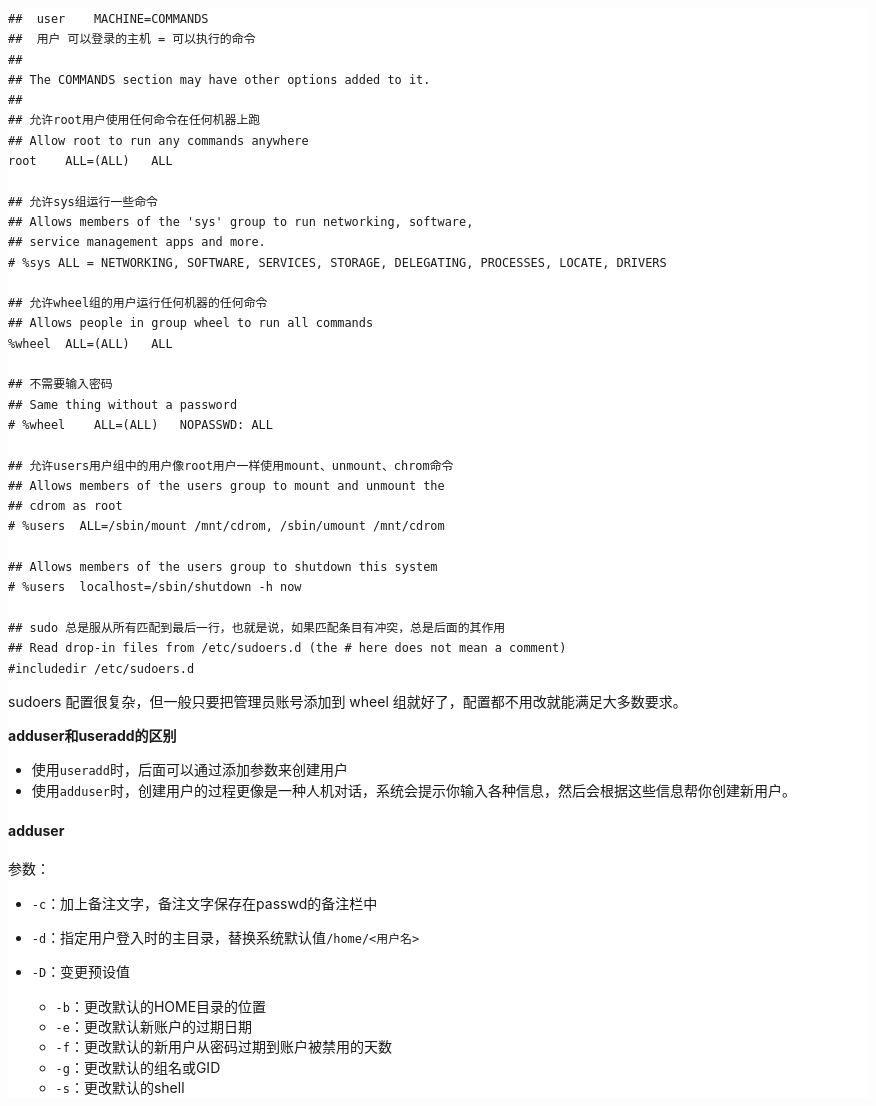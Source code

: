 ```
## 	user	MACHINE=COMMANDS
##  用户 可以登录的主机 = 可以执行的命令
##
## The COMMANDS section may have other options added to it.
##
## 允许root用户使用任何命令在任何机器上跑
## Allow root to run any commands anywhere
root	ALL=(ALL) 	ALL

## 允许sys组运行一些命令
## Allows members of the 'sys' group to run networking, software,
## service management apps and more.
# %sys ALL = NETWORKING, SOFTWARE, SERVICES, STORAGE, DELEGATING, PROCESSES, LOCATE, DRIVERS

## 允许wheel组的用户运行任何机器的任何命令 
## Allows people in group wheel to run all commands
%wheel	ALL=(ALL)	ALL

## 不需要输入密码
## Same thing without a password
# %wheel	ALL=(ALL)	NOPASSWD: ALL

## 允许users用户组中的用户像root用户一样使用mount、unmount、chrom命令
## Allows members of the users group to mount and unmount the
## cdrom as root
# %users  ALL=/sbin/mount /mnt/cdrom, /sbin/umount /mnt/cdrom

## Allows members of the users group to shutdown this system
# %users  localhost=/sbin/shutdown -h now

## sudo 总是服从所有匹配到最后一行，也就是说，如果匹配条目有冲突，总是后面的其作用
## Read drop-in files from /etc/sudoers.d (the # here does not mean a comment)
#includedir /etc/sudoers.d
```

sudoers 配置很复杂，但一般只要把管理员账号添加到 wheel 组就好了，配置都不用改就能满足大多数要求。

**adduser和useradd的区别**

- 使用`useradd`时，后面可以通过添加参数来创建用户
- 使用`adduser`时，创建用户的过程更像是一种人机对话，系统会提示你输入各种信息，然后会根据这些信息帮你创建新用户。

#### adduser

参数：

- `-c`：加上备注文字，备注文字保存在passwd的备注栏中

- `-d`：指定用户登入时的主目录，替换系统默认值`/home/<用户名>`

- `-D`：变更预设值

  - `-b`：更改默认的HOME目录的位置
  - `-e`：更改默认新账户的过期日期
  - `-f`：更改默认的新用户从密码过期到账户被禁用的天数
  - `-g`：更改默认的组名或GID
  - `-s`：更改默认的shell
